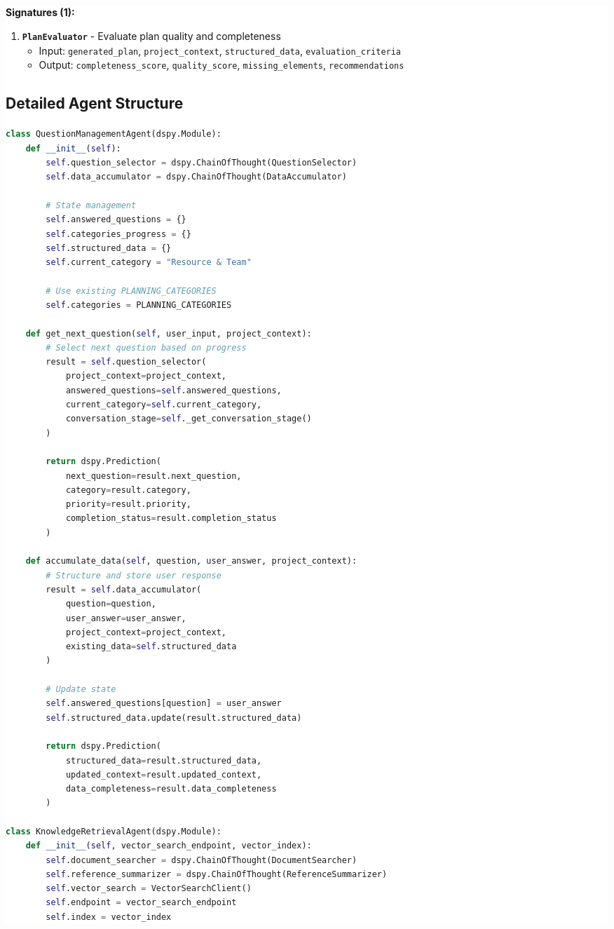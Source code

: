 **Signatures (1):**
1. **`PlanEvaluator`** - Evaluate plan quality and completeness
   - Input: `generated_plan`, `project_context`, `structured_data`, `evaluation_criteria`
   - Output: `completeness_score`, `quality_score`, `missing_elements`, `recommendations`

## Detailed Agent Structure

```python
class QuestionManagementAgent(dspy.Module):
    def __init__(self):
        self.question_selector = dspy.ChainOfThought(QuestionSelector)
        self.data_accumulator = dspy.ChainOfThought(DataAccumulator)
        
        # State management
        self.answered_questions = {}
        self.categories_progress = {}
        self.structured_data = {}
        self.current_category = "Resource & Team"
        
        # Use existing PLANNING_CATEGORIES
        self.categories = PLANNING_CATEGORIES
    
    def get_next_question(self, user_input, project_context):
        # Select next question based on progress
        result = self.question_selector(
            project_context=project_context,
            answered_questions=self.answered_questions,
            current_category=self.current_category,
            conversation_stage=self._get_conversation_stage()
        )
        
        return dspy.Prediction(
            next_question=result.next_question,
            category=result.category,
            priority=result.priority,
            completion_status=result.completion_status
        )
    
    def accumulate_data(self, question, user_answer, project_context):
        # Structure and store user response
        result = self.data_accumulator(
            question=question,
            user_answer=user_answer,
            project_context=project_context,
            existing_data=self.structured_data
        )
        
        # Update state
        self.answered_questions[question] = user_answer
        self.structured_data.update(result.structured_data)
        
        return dspy.Prediction(
            structured_data=result.structured_data,
            updated_context=result.updated_context,
            data_completeness=result.data_completeness
        )

class KnowledgeRetrievalAgent(dspy.Module):
    def __init__(self, vector_search_endpoint, vector_index):
        self.document_searcher = dspy.ChainOfThought(DocumentSearcher)
        self.reference_summarizer = dspy.ChainOfThought(ReferenceSummarizer)
        self.vector_search = VectorSearchClient()
        self.endpoint = vector_search_endpoint
        self.index = vector_index
```
